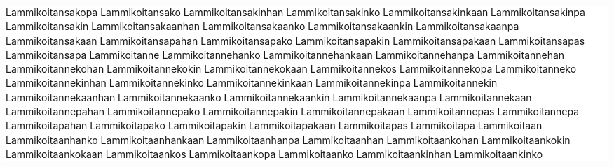 Lammikoitansakopa
Lammikoitansako
Lammikoitansakinhan
Lammikoitansakinko
Lammikoitansakinkaan
Lammikoitansakinpa
Lammikoitansakin
Lammikoitansakaanhan
Lammikoitansakaanko
Lammikoitansakaankin
Lammikoitansakaanpa
Lammikoitansakaan
Lammikoitansapahan
Lammikoitansapako
Lammikoitansapakin
Lammikoitansapakaan
Lammikoitansapas
Lammikoitansapa
Lammikoitanne
Lammikoitannehanko
Lammikoitannehankaan
Lammikoitannehanpa
Lammikoitannehan
Lammikoitannekohan
Lammikoitannekokin
Lammikoitannekokaan
Lammikoitannekos
Lammikoitannekopa
Lammikoitanneko
Lammikoitannekinhan
Lammikoitannekinko
Lammikoitannekinkaan
Lammikoitannekinpa
Lammikoitannekin
Lammikoitannekaanhan
Lammikoitannekaanko
Lammikoitannekaankin
Lammikoitannekaanpa
Lammikoitannekaan
Lammikoitannepahan
Lammikoitannepako
Lammikoitannepakin
Lammikoitannepakaan
Lammikoitannepas
Lammikoitannepa
Lammikoitapahan
Lammikoitapako
Lammikoitapakin
Lammikoitapakaan
Lammikoitapas
Lammikoitapa
Lammikoitaan
Lammikoitaanhanko
Lammikoitaanhankaan
Lammikoitaanhanpa
Lammikoitaanhan
Lammikoitaankohan
Lammikoitaankokin
Lammikoitaankokaan
Lammikoitaankos
Lammikoitaankopa
Lammikoitaanko
Lammikoitaankinhan
Lammikoitaankinko